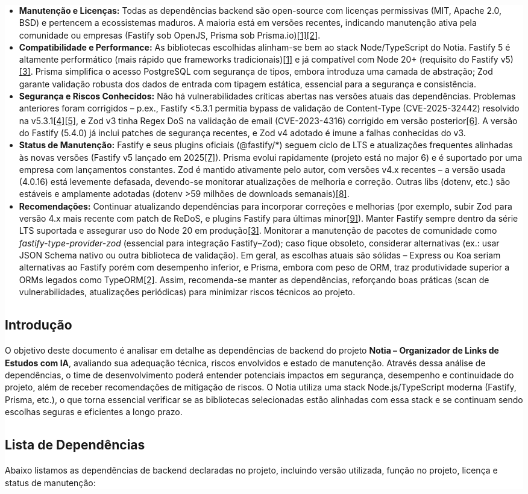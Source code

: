 - **Manutenção e Licenças:** Todas as dependências backend são open-source com licenças permissivas (MIT, Apache 2.0, BSD) e pertencem a ecossistemas maduros. A maioria está em versões recentes, indicando manutenção ativa pela comunidade ou empresas (Fastify sob OpenJS, Prisma sob Prisma.io)[\[1\]](https://en.wikipedia.org/wiki/Fastify#:~:text=Fastify%20is%20a%20performance,3)[\[2\]](https://docs.nestjs.com/recipes/prisma#:~:text=Prisma%20is%20an%20open,Preview).
- **Compatibilidade e Performance:** As bibliotecas escolhidas alinham-se bem ao stack Node/TypeScript do Notia. Fastify 5 é altamente performático (mais rápido que frameworks tradicionais)[\[1\]](https://en.wikipedia.org/wiki/Fastify#:~:text=Fastify%20is%20a%20performance,3) e já compatível com Node 20+ (requisito do Fastify v5)[\[3\]](https://fastify.dev/docs/latest/Guides/Migration-Guide-V5/#:~:text=Long%20Term%20Support%20Cycle). Prisma simplifica o acesso PostgreSQL com segurança de tipos, embora introduza uma camada de abstração; Zod garante validação robusta dos dados de entrada com tipagem estática, essencial para a segurança e consistência.
- **Segurança e Riscos Conhecidos:** Não há vulnerabilidades críticas abertas nas versões atuais das dependências. Problemas anteriores foram corrigidos – p.ex., Fastify <5.3.1 permitia bypass de validação de Content-Type (CVE-2025-32442) resolvido na v5.3.1[\[4\]](https://secalerts.co/vulnerability/CVE-2025-32442#:~:text=CVE,32442)[\[5\]](https://vulnerability.circl.lu/vuln/cve-2025-32442#:~:text=Fastify%20is%20a%20fast%20and,applications%20that%20specify%20different), e Zod v3 tinha Regex DoS na validação de email (CVE-2023-4316) corrigido em versão posterior[\[6\]](https://nvd.nist.gov/vuln/detail/cve-2023-4316#:~:text=Zod%20in%20versions%203,of%20service%20while%20validating%20emails). A versão do Fastify (5.4.0) já inclui patches de segurança recentes, e Zod v4 adotado é imune a falhas conhecidas do v3.
- **Status de Manutenção:** Fastify e seus plugins oficiais (@fastify/\*) seguem ciclo de LTS e atualizações frequentes alinhadas às novas versões (Fastify v5 lançado em 2025[\[7\]](https://en.wikipedia.org/wiki/Fastify#:~:text=Stable%20release)). Prisma evolui rapidamente (projeto está no major 6) e é suportado por uma empresa com lançamentos constantes. Zod é mantido ativamente pelo autor, com versões v4.x recentes – a versão usada (4.0.16) está levemente defasada, devendo-se monitorar atualizações de melhoria e correção. Outras libs (dotenv, etc.) são estáveis e amplamente adotadas (dotenv >59 milhões de downloads semanais)[\[8\]](https://www.npmjs.com/package/dotenv#:~:text=59%2C076%2C024).
- **Recomendações:** Continuar atualizando dependências para incorporar correções e melhorias (por exemplo, subir Zod para versão 4.x mais recente com patch de ReDoS, e plugins Fastify para últimas minor[\[9\]](https://www.npmjs.com/package/@fastify/autoload/v/6.0.0#:~:text=Require%20all%20plugins%20in%20a,npm%20i)). Manter Fastify sempre dentro da série LTS suportada e assegurar uso do Node 20 em produção[\[3\]](https://fastify.dev/docs/latest/Guides/Migration-Guide-V5/#:~:text=Long%20Term%20Support%20Cycle). Monitorar a manutenção de pacotes de comunidade como *fastify-type-provider-zod* (essencial para integração Fastify–Zod); caso fique obsoleto, considerar alternativas (ex.: usar JSON Schema nativo ou outra biblioteca de validação). Em geral, as escolhas atuais são sólidas – Express ou Koa seriam alternativas ao Fastify porém com desempenho inferior, e Prisma, embora com peso de ORM, traz produtividade superior a ORMs legados como TypeORM[\[2\]](https://docs.nestjs.com/recipes/prisma#:~:text=Prisma%20is%20an%20open,Preview). Assim, recomenda-se manter as dependências, reforçando boas práticas (scan de vulnerabilidades, atualizações periódicas) para minimizar riscos técnicos ao projeto.
## <a name="introdução"></a>Introdução
O objetivo deste documento é analisar em detalhe as dependências de backend do projeto **Notia – Organizador de Links de Estudos com IA**, avaliando sua adequação técnica, riscos envolvidos e estado de manutenção. Através dessa análise de dependências, o time de desenvolvimento poderá entender potenciais impactos em segurança, desempenho e continuidade do projeto, além de receber recomendações de mitigação de riscos. O Notia utiliza uma stack Node.js/TypeScript moderna (Fastify, Prisma, etc.), o que torna essencial verificar se as bibliotecas selecionadas estão alinhadas com essa stack e se continuam sendo escolhas seguras e eficientes a longo prazo.
## <a name="lista-de-dependências"></a>Lista de Dependências
Abaixo listamos as dependências de backend declaradas no projeto, incluindo versão utilizada, função no projeto, licença e status de manutenção:
